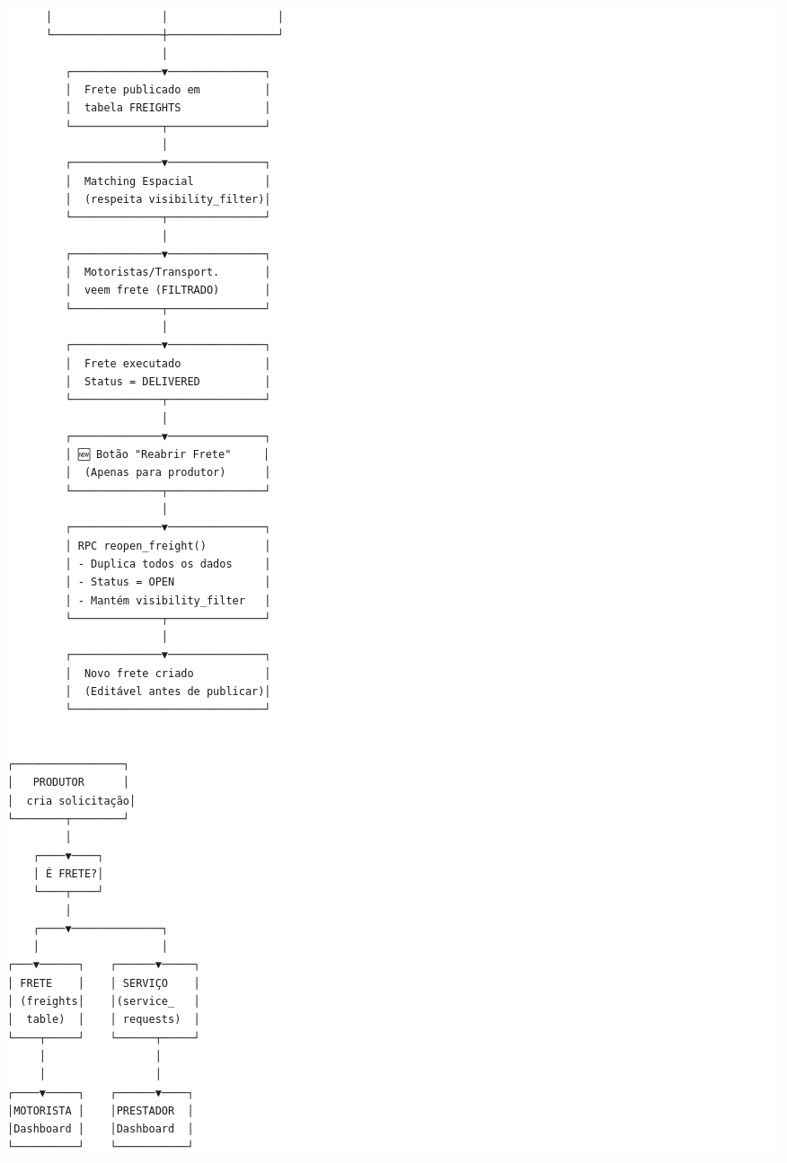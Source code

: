 ```
      │                 │                 │
      └─────────────────┼─────────────────┘
                        │
         ┌──────────────▼───────────────┐
         │  Frete publicado em          │
         │  tabela FREIGHTS             │
         └──────────────┬───────────────┘
                        │
         ┌──────────────▼───────────────┐
         │  Matching Espacial           │
         │  (respeita visibility_filter)│
         └──────────────┬───────────────┘
                        │
         ┌──────────────▼───────────────┐
         │  Motoristas/Transport.       │
         │  veem frete (FILTRADO)       │
         └──────────────┬───────────────┘
                        │
         ┌──────────────▼───────────────┐
         │  Frete executado             │
         │  Status = DELIVERED          │
         └──────────────┬───────────────┘
                        │
         ┌──────────────▼───────────────┐
         │ 🆕 Botão "Reabrir Frete"     │
         │  (Apenas para produtor)      │
         └──────────────┬───────────────┘
                        │
         ┌──────────────▼───────────────┐
         │ RPC reopen_freight()         │
         │ - Duplica todos os dados     │
         │ - Status = OPEN              │
         │ - Mantém visibility_filter   │
         └──────────────┬───────────────┘
                        │
         ┌──────────────▼───────────────┐
         │  Novo frete criado           │
         │  (Editável antes de publicar)│
         └──────────────────────────────┘


┌─────────────────┐
│   PRODUTOR      │
│  cria solicitação│
└────────┬────────┘
         │
    ┌────▼────┐
    │ É FRETE?│
    └────┬────┘
         │
    ┌────▼──────────────┐
    │                   │
┌───▼──────┐    ┌──────▼─────┐
│ FRETE    │    │ SERVIÇO    │
│ (freights│    │(service_   │
│  table)  │    │ requests)  │
└────┬─────┘    └──────┬─────┘
     │                 │
     │                 │
┌────▼─────┐    ┌──────▼────┐
│MOTORISTA │    │PRESTADOR  │
│Dashboard │    │Dashboard  │
└──────────┘    └───────────┘
```
